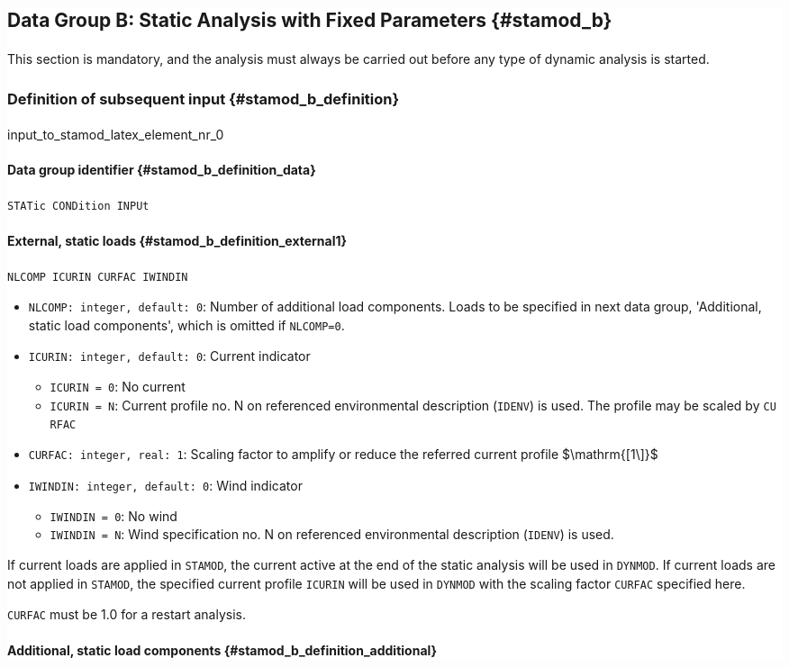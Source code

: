 


## Data Group B: Static Analysis with Fixed Parameters {#stamod_b}

This section is mandatory, and the analysis must always be carried out
before any type of dynamic analysis is started.




### Definition of subsequent input {#stamod_b_definition}

input_to_stamod_latex_element_nr_0


#### Data group identifier {#stamod_b_definition_data}

~~~
STATic CONDition INPUt
~~~




#### External, static loads {#stamod_b_definition_external1}

~~~
NLCOMP ICURIN CURFAC IWINDIN
~~~

- `NLCOMP: integer, default: 0`: Number of additional load components. Loads to be specified in next data group, 
'Additional, static load components', which is omitted if `NLCOMP=0`.


- `ICURIN: integer, default: 0`: Current indicator
    - `ICURIN = 0`: No current
    - `ICURIN = N`: Current profile no. N on referenced environmental
    description (`IDENV`) is used. The profile may be scaled by `CURFAC`
- `CURFAC: integer, real: 1`: Scaling factor to amplify or reduce the referred current profile $\mathrm{[1\]}$
- `IWINDIN: integer, default: 0`: Wind indicator
    - `IWINDIN = 0`: No wind
    - `IWINDIN = N`: Wind specification no. N on referenced environmental
    description (`IDENV`) is used.

If current loads are applied in `STAMOD`, the current active at the end of
the static analysis will be used in `DYNMOD`. If current loads are not
applied in `STAMOD`, the specified current profile `ICURIN` will be used in
`DYNMOD` with the scaling factor `CURFAC` specified here.

`CURFAC` must be 1.0 for a restart analysis.




#### Additional, static load components {#stamod_b_definition_additional}
